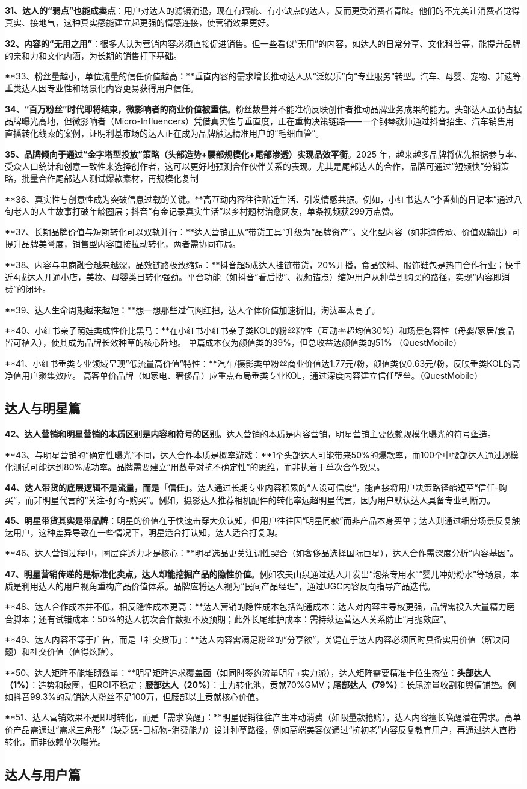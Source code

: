 **31、达人的“弱点”也能成卖点**：用户对达人的滤镜消退，现在有瑕疵、有小缺点的达人，反而更受消费者青睐。他们的不完美让消费者觉得真实、接地气，这种真实感能建立起更强的情感连接，使营销效果更好。

**32、内容的“无用之用”**：很多人认为营销内容必须直接促进销售。但一些看似“无用”的内容，如达人的日常分享、文化科普等，能提升品牌的亲和力和文化内涵，为长期的销售打下基础。

**33、粉丝量越小，单位流量的信任价值越高：**垂直内容的需求增长推动达人从“泛娱乐”向“专业服务”转型。汽车、母婴、宠物、非遗等垂类达人因专业性和场景化内容更易获得用户信任。

**34、“百万粉丝”时代即将结束，微影响者的商业价值被重估**。粉丝数量并不能准确反映创作者推动品牌业务成果的能力。头部达人虽仍占据品牌曝光高地，但微影响者（Micro-Influencers）凭借真实性与垂直度，正在重构决策链路——一个钢琴教师通过抖音招生、汽车销售用直播转化线索的案例，证明利基市场的达人正在成为品牌触达精准用户的“毛细血管”。

**35、品牌倾向于通过“金字塔型投放”策略（头部造势+腰部规模化+尾部渗透）实现品效平衡**。2025 年，越来越多品牌将优先根据参与率、受众人口统计和创意一致性来选择创作者，这可以更好地预测合作伙伴关系的表现。尤其是尾部达人的合作，品牌可通过“短频快”分销策略，批量合作尾部达人测试爆款素材，再规模化复制

**36、真实性与创意性成为突破信息过载的关键。**高互动内容往往贴近生活、引发情感共振。例如，小红书达人“李香灿的日记本”通过八旬老人的人生故事打破年龄圈层；抖音“有金记录真实生活”以乡村题材治愈网友，单条视频获299万点赞。

**37、长期品牌价值与短期转化可以双轨并行：**达人营销正从“带货工具”升级为“品牌资产”。文化型内容（如非遗传承、价值观输出）可提升品牌美誉度，销售型内容直接拉动转化，两者需协同布局。

**38、内容与电商融合越来越深，品效链路极致缩短：**抖音超5成达人挂链带货，20%开播，食品饮料、服饰鞋包是热门合作行业；快手近4成达人开通小店，美妆、母婴类目转化强劲。平台功能（如抖音“看后搜”、视频锚点）缩短用户从种草到购买的路径，实现“内容即消费”的闭环。

**39、达人生命周期越来越短：**想一想那些过气网红把，达人个体价值加速折旧，淘汰率太高了。

**40、小红书亲子萌娃类成性价比黑马：**在小红书小红书亲子类KOL的粉丝粘性（互动率超均值30%）和场景包容性（母婴/家居/食品皆可植入），使其成为品牌长效种草的核心阵地。 单篇成本仅为颜值类的39%，但总收益达颜值类的51% （QuestMobile）

**41、小红书垂类专业领域呈现”低流量高价值”特性：**汽车/摄影类单粉丝商业价值达1.77元/粉，颜值类仅0.63元/粉，反映垂类KOL的高净值用户聚集效应。 高客单价品牌（如家电、奢侈品）应重点布局垂类专业KOL，通过深度内容建立信任壁垒。（QuestMobile）

## 达人与明星篇

**42、达人营销和明星营销的本质区别是内容和符号的区别**。达人营销的本质是内容营销，明星营销主要依赖规模化曝光的符号塑造。

**43、与明星营销的“确定性曝光”不同，达人合作本质是概率游戏：**1个头部达人可能带来50%的爆款率，而100个中腰部达人通过规模化测试可能达到80%成功率。品牌需要建立“用数量对抗不确定性”的思维，而非执着于单次合作效果。

**44、达人带货的底层逻辑不是流量，而是「信任」**。达人通过长期专业内容积累的“人设可信度”，能直接将用户决策路径缩短至“信任-购买”，而非明星代言的“关注-好奇-购买”。例如，摄影达人推荐相机配件的转化率远超明星代言，因为用户默认达人具备专业判断力。

**45、明星带货其实是带品牌**：明星的价值在于快速击穿大众认知，但用户往往因“明星同款”而非产品本身买单；达人则通过细分场景反复触达用户，这种差异导致在一些情况下，明星适合打认知，达人适合打复购。

**46、达人营销过程中，圈层穿透力才是核心：**明星选品更关注调性契合（如奢侈品选择国际巨星），达人合作需深度分析“内容基因”。

**47、明星营销传递的是标准化卖点，达人却能挖掘产品的隐性价值**。例如农夫山泉通过达人开发出“泡茶专用水”“婴儿冲奶粉水”等场景，本质是利用达人的用户视角重构产品价值体系。品牌应将达人视为“民间产品经理”，通过UGC内容反向指导产品迭代。

**48、达人合作成本并不低，相反隐性成本更高：**达人营销的隐性成本包括沟通成本：达人对内容主导权更强，品牌需投入大量精力磨合脚本；还有试错成本：50%的达人初次合作数据不及预期；此外长尾维护成本：需持续运营达人关系防止“月抛效应”。

**49、达人内容不等于广告，而是「社交货币」：**达人内容需满足粉丝的“分享欲”，关键在于达人内容必须同时具备实用价值（解决问题）和社交价值（值得炫耀）。

**50、达人矩阵不能堆砌数量：**明星矩阵追求覆盖面（如同时签约流量明星+实力派），达人矩阵需要精准卡位生态位：**头部达人（1%）**：造势和破圈，但ROI不稳定；**腰部达人（20%）**：主力转化池，贡献70%GMV；**尾部达人（79%）**：长尾流量收割和舆情铺垫。例如抖音99.3%的动销达人粉丝不足100万，但腰部以上贡献核心价值。

**51、达人营销效果不是即时转化，而是「需求唤醒」：**明星促销往往产生冲动消费（如限量款抢购），达人内容擅长唤醒潜在需求。高单价产品需通过“需求三角形”（缺乏感-目标物-消费能力）设计种草路径，例如高端美容仪通过“抗初老”内容反复教育用户，再通过达人直播转化，而非依赖单次曝光。

## 达人与用户篇
